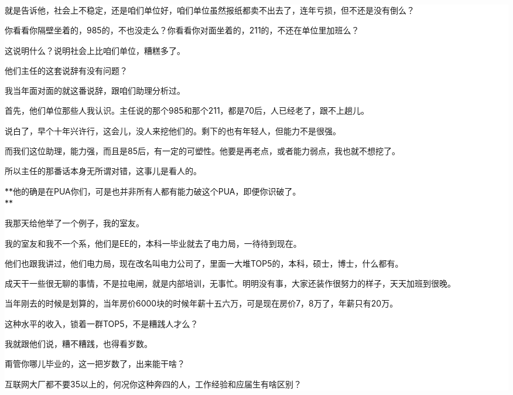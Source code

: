   

就是告诉他，社会上不稳定，还是咱们单位好，咱们单位虽然报纸都卖不出去了，连年亏损，但不还是没有倒么？

  

你看看你隔壁坐着的，985的，不也没走么？你看看你对面坐着的，211的，不还在单位里加班么？  

  

这说明什么？说明社会上比咱们单位，糟糕多了。

  

他们主任的这套说辞有没有问题？  

  

我当年面对面的就这番说辞，跟咱们助理分析过。

  

首先，他们单位那些人我认识。主任说的那个985和那个211，都是70后，人已经老了，跟不上趟儿。  

  

说白了，早个十年兴许行，这会儿，没人来挖他们的。剩下的也有年轻人，但能力不是很强。

  

而我们这位助理，能力强，而且是85后，有一定的可塑性。他要是再老点，或者能力弱点，我也就不想挖了。  

  

所以主任的那番话本身无所谓对错，这事儿是看人的。  

  

 **他的确是在PUA你们，可是也并非所有人都有能力破这个PUA，即便你识破了。  
**

  

我那天给他举了一个例子，我的室友。  

  

我的室友和我不一个系，他们是EE的，本科一毕业就去了电力局，一待待到现在。

  

他们也跟我讲过，他们电力局，现在改名叫电力公司了，里面一大堆TOP5的，本科，硕士，博士，什么都有。

  

成天干一些很无聊的事情，不是拉电闸，就是内部培训，无事忙。明明没有事，大家还装作很努力的样子，天天加班到很晚。  

  

当年刚去的时候是划算的，当年房价6000块的时候年薪十五六万，可是现在房价7，8万了，年薪只有20万。  

  

这种水平的收入，锁着一群TOP5，不是糟践人才么？

  

我就跟他们说，糟不糟践，也得看岁数。  

  

甭管你哪儿毕业的，这一把岁数了，出来能干啥？  

  

互联网大厂都不要35以上的，何况你这种奔四的人，工作经验和应届生有啥区别？  

